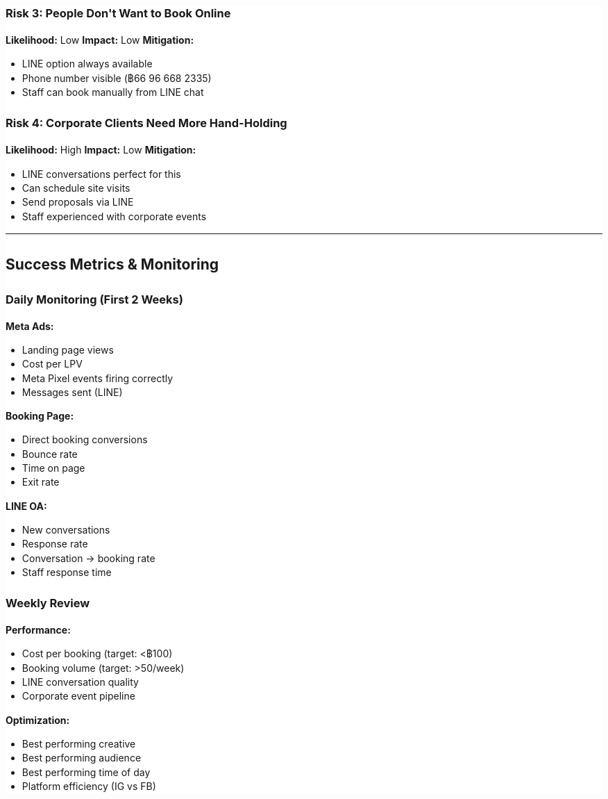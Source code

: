 ### Risk 3: People Don't Want to Book Online
**Likelihood:** Low
**Impact:** Low
**Mitigation:**
- LINE option always available
- Phone number visible (฿66 96 668 2335)
- Staff can book manually from LINE chat

### Risk 4: Corporate Clients Need More Hand-Holding
**Likelihood:** High
**Impact:** Low
**Mitigation:**
- LINE conversations perfect for this
- Can schedule site visits
- Send proposals via LINE
- Staff experienced with corporate events

---

## Success Metrics & Monitoring

### Daily Monitoring (First 2 Weeks)

**Meta Ads:**
- Landing page views
- Cost per LPV
- Meta Pixel events firing correctly
- Messages sent (LINE)

**Booking Page:**
- Direct booking conversions
- Bounce rate
- Time on page
- Exit rate

**LINE OA:**
- New conversations
- Response rate
- Conversation → booking rate
- Staff response time

### Weekly Review

**Performance:**
- Cost per booking (target: <฿100)
- Booking volume (target: >50/week)
- LINE conversation quality
- Corporate event pipeline

**Optimization:**
- Best performing creative
- Best performing audience
- Best performing time of day
- Platform efficiency (IG vs FB)
